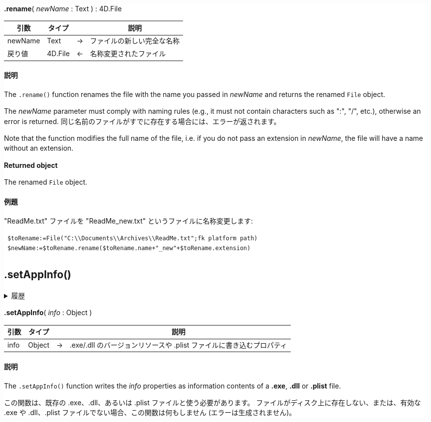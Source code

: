 **.rename**( *newName* : Text ) : 4D.File



| 引数      | タイプ                     |    | 説明            |
| ------- | ----------------------- | -- | ------------- |
| newName | Text                    | -> | ファイルの新しい完全な名称 |
| 戻り値     | 4D.File | <- | 名称変更されたファイル   |



#### 説明

The `.rename()` function renames the file with the name you passed in _newName_ and returns the renamed `File` object.

The _newName_ parameter must comply with naming rules (e.g., it must not contain characters such as ":", "/", etc.), otherwise an error is returned. 同じ名前のファイルがすでに存在する場合には、エラーが返されます。

Note that the function modifies the full name of the file, i.e. if you do not pass an extension in _newName_, the file will have a name without an extension.

**Returned object**

The renamed `File` object.

#### 例題

"ReadMe.txt" ファイルを "ReadMe_new.txt" というファイルに名称変更します:

```4d
 $toRename:=File("C:\\Documents\\Archives\\ReadMe.txt";fk platform path)
 $newName:=$toRename.rename($toRename.name+"_new"+$toRename.extension)
```





## .setAppInfo()

<details><summary>履歴</summary></details>

**.setAppInfo**( *info* : Object )



| 引数   | タイプ    |    | 説明                                                                                          |
| ---- | ------ | -- | ------------------------------------------------------------------------------------------- |
| info | Object | -> | .exe/.dll のバージョンリソースや .plist ファイルに書き込むプロパティ |



#### 説明

The `.setAppInfo()` function writes the _info_ properties as information contents of a **.exe**, **.dll** or **.plist** file.

この関数は、既存の .exe、.dll、あるいは .plist ファイルと使う必要があります。 ファイルがディスク上に存在しない、または、有効な .exe や .dll、.plist ファイルでない場合、この関数は何もしません (エラーは生成されません)。
